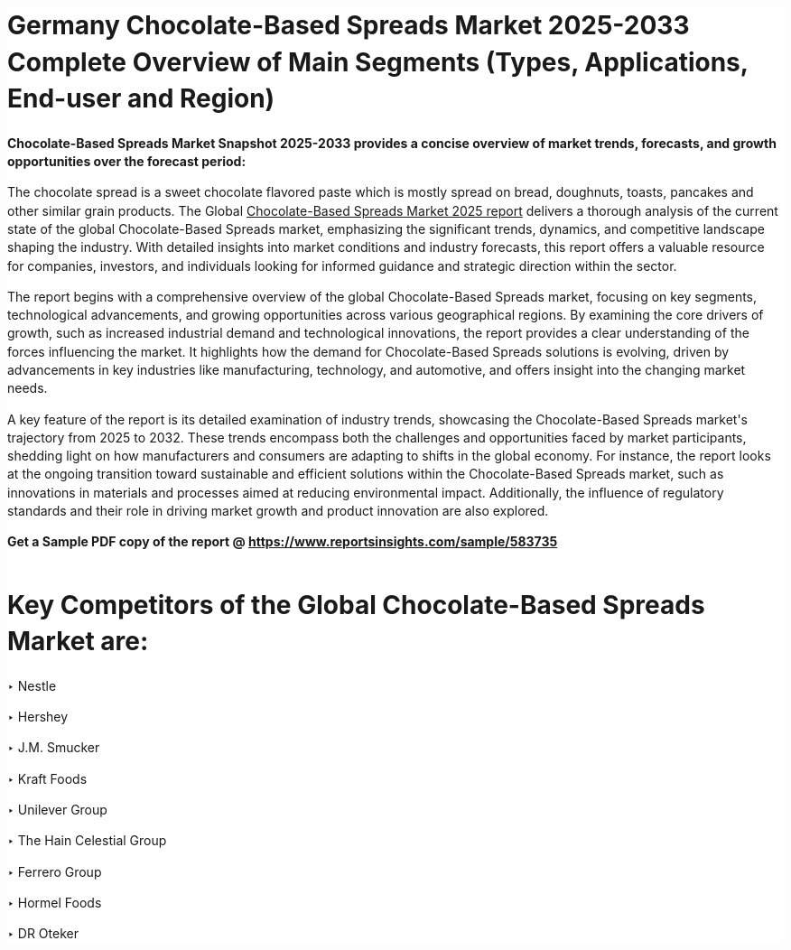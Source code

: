# Germany Chocolate-Based Spreads Market 2025-2033 Complete Overview of Main Segments (Types, Applications, End-user and Region)

<strong>Chocolate-Based Spreads Market Snapshot 2025-2033 provides a concise overview of market trends, forecasts, and growth opportunities over the forecast period:</strong>

The chocolate spread is a sweet chocolate flavored paste which is mostly spread on bread, doughnuts, toasts, pancakes and other similar grain products. The Global <a href=https://www.reportsinsights.com/sample/583735>Chocolate-Based Spreads Market 2025 report</a> delivers a thorough analysis of the current state of the global Chocolate-Based Spreads market, emphasizing the significant trends, dynamics, and competitive landscape shaping the industry. With detailed insights into market conditions and industry forecasts, this report offers a valuable resource for companies, investors, and individuals looking for informed guidance and strategic direction within the sector.

The report begins with a comprehensive overview of the global Chocolate-Based Spreads market, focusing on key segments, technological advancements, and growing opportunities across various geographical regions. By examining the core drivers of growth, such as increased industrial demand and technological innovations, the report provides a clear understanding of the forces influencing the market. It highlights how the demand for Chocolate-Based Spreads solutions is evolving, driven by advancements in key industries like manufacturing, technology, and automotive, and offers insight into the changing market needs.

A key feature of the report is its detailed examination of industry trends, showcasing the Chocolate-Based Spreads market's trajectory from 2025 to 2032. These trends encompass both the challenges and opportunities faced by market participants, shedding light on how manufacturers and consumers are adapting to shifts in the global economy. For instance, the report looks at the ongoing transition toward sustainable and efficient solutions within the Chocolate-Based Spreads market, such as innovations in materials and processes aimed at reducing environmental impact. Additionally, the influence of regulatory standards and their role in driving market growth and product innovation are also explored.

<strong>Get a Sample PDF copy of the report @ <a href=https://www.reportsinsights.com/sample/583735>https://www.reportsinsights.com/sample/583735</a></strong>

# <strong>Key Competitors of the Global Chocolate-Based Spreads Market are:</strong>

‣ Nestle

‣ Hershey

‣ J.M. Smucker

‣ Kraft Foods

‣ Unilever Group

‣ The Hain Celestial Group

‣ Ferrero Group

‣ Hormel Foods

‣ DR Oteker
